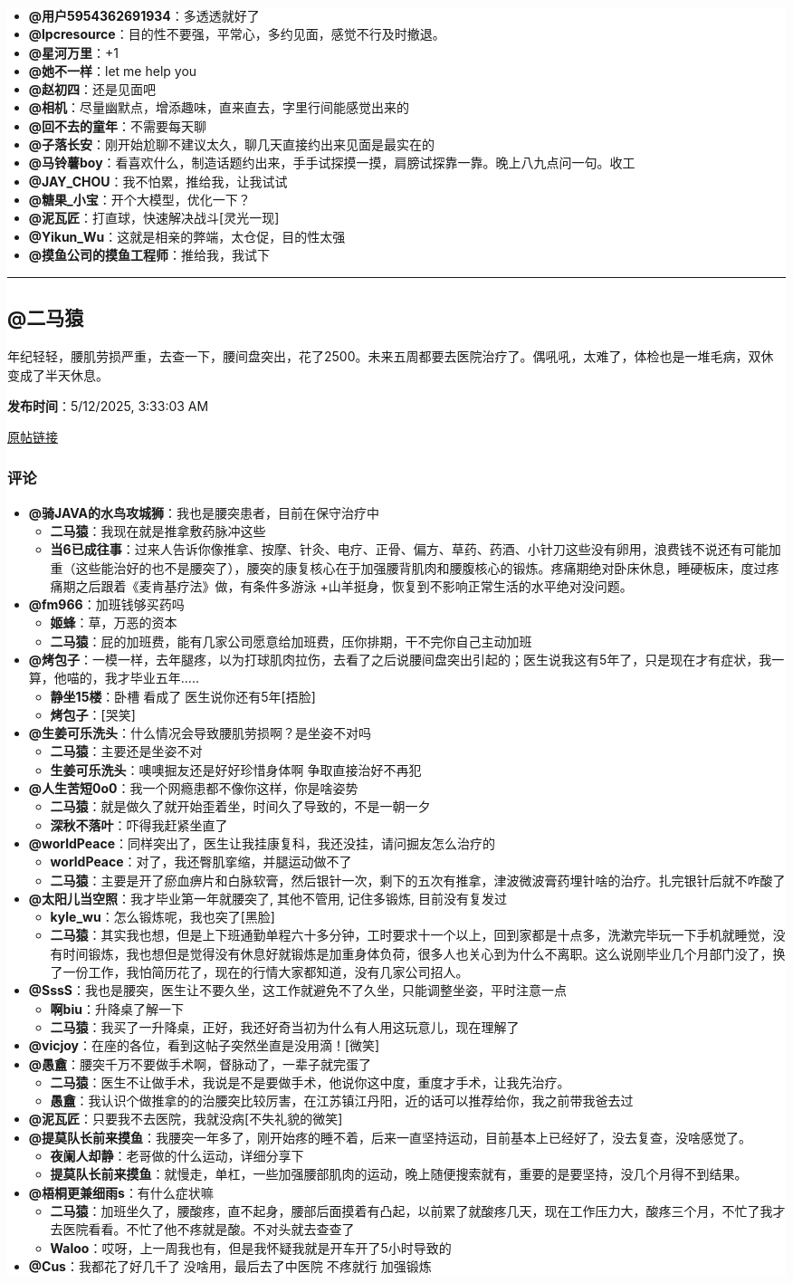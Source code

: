 - **@用户5954362691934**：多透透就好了
- **@lpcresource**：目的性不要强，平常心，多约见面，感觉不行及时撤退。
- **@星河万里**：+1
- **@她不一样**：let me help you
- **@赵初四**：还是见面吧
- **@相机**：尽量幽默点，增添趣味，直来直去，字里行间能感觉出来的
- **@回不去的童年**：不需要每天聊
- **@子落长安**：刚开始尬聊不建议太久，聊几天直接约出来见面是最实在的
- **@马铃薯boy**：看喜欢什么，制造话题约出来，手手试探摸一摸，肩膀试探靠一靠。晚上八九点问一句。收工
- **@JAY_CHOU**：我不怕累，推给我，让我试试
- **@糖果_小宝**：开个大模型，优化一下？
- **@泥瓦匠**：打直球，快速解决战斗[灵光一现]
- **@Yikun_Wu**：这就是相亲的弊端，太仓促，目的性太强
- **@摸鱼公司的摸鱼工程师**：推给我，我试下

---

## @二马猿

年纪轻轻，腰肌劳损严重，去查一下，腰间盘突出，花了2500。未来五周都要去医院治疗了。偶吼吼，太难了，体检也是一堆毛病，双休变成了半天休息。

**发布时间**：5/12/2025, 3:33:03 AM

[原帖链接](https://juejin.cn/pin/7503111373467992073)

### 评论

- **@骑JAVA的水鸟攻城狮**：我也是腰突患者，目前在保守治疗中
  - **二马猿**：我现在就是推拿敷药脉冲这些
  - **当6已成往事**：过来人告诉你像推拿、按摩、针灸、电疗、正骨、偏方、草药、药酒、小针刀这些没有卵用，浪费钱不说还有可能加重（这些能治好的也不是腰突了），腰突的康复核心在于加强腰背肌肉和腰腹核心的锻炼。疼痛期绝对卧床休息，睡硬板床，度过疼痛期之后跟着《麦肯基疗法》做，有条件多游泳 +山羊挺身，恢复到不影响正常生活的水平绝对没问题。
- **@fm966**：加班钱够买药吗
  - **姬蜂**：草，万恶的资本
  - **二马猿**：屁的加班费，能有几家公司愿意给加班费，压你排期，干不完你自己主动加班
- **@烤包子**：一模一样，去年腿疼，以为打球肌肉拉伤，去看了之后说腰间盘突出引起的；医生说我这有5年了，只是现在才有症状，我一算，他喵的，我才毕业五年.....
  - **静坐15楼**：卧槽 看成了 医生说你还有5年[捂脸]
  - **烤包子**：[哭笑]
- **@生姜可乐洗头**：什么情况会导致腰肌劳损啊？是坐姿不对吗
  - **二马猿**：主要还是坐姿不对
  - **生姜可乐洗头**：噢噢掘友还是好好珍惜身体啊 争取直接治好不再犯
- **@人生苦短0o0**：我一个网瘾患都不像你这样，你是啥姿势
  - **二马猿**：就是做久了就开始歪着坐，时间久了导致的，不是一朝一夕
  - **深秋不落叶**：吓得我赶紧坐直了
- **@worldPeace**：同样突出了，医生让我挂康复科，我还没挂，请问掘友怎么治疗的
  - **worldPeace**：对了，我还臀肌挛缩，并腿运动做不了
  - **二马猿**：主要是开了瘀血痹片和白脉软膏，然后银针一次，剩下的五次有推拿，津波微波膏药埋针啥的治疗。扎完银针后就不咋酸了
- **@太阳儿当空照**：我才毕业第一年就腰突了, 其他不管用, 记住多锻炼, 目前没有复发过
  - **kyle_wu**：怎么锻炼呢，我也突了[黑脸]
  - **二马猿**：其实我也想，但是上下班通勤单程六十多分钟，工时要求十一个以上，回到家都是十点多，洗漱完毕玩一下手机就睡觉，没有时间锻炼，我也想但是觉得没有休息好就锻炼是加重身体负荷，很多人也关心到为什么不离职。这么说刚毕业几个月部门没了，换了一份工作，我怕简历花了，现在的行情大家都知道，没有几家公司招人。
- **@SssS**：我也是腰突，医生让不要久坐，这工作就避免不了久坐，只能调整坐姿，平时注意一点
  - **啊biu**：升降桌了解一下
  - **二马猿**：我买了一升降桌，正好，我还好奇当初为什么有人用这玩意儿，现在理解了
- **@vicjoy**：在座的各位，看到这帖子突然坐直是没用滴！[微笑]
- **@愚盦**：腰突千万不要做手术啊，督脉动了，一辈子就完蛋了
  - **二马猿**：医生不让做手术，我说是不是要做手术，他说你这中度，重度才手术，让我先治疗。
  - **愚盦**：我认识个做推拿的的治腰突比较厉害，在江苏镇江丹阳，近的话可以推荐给你，我之前带我爸去过
- **@泥瓦匠**：只要我不去医院，我就没病[不失礼貌的微笑]
- **@提莫队长前来摸鱼**：我腰突一年多了，刚开始疼的睡不着，后来一直坚持运动，目前基本上已经好了，没去复查，没啥感觉了。
  - **夜阑人却静**：老哥做的什么运动，详细分享下
  - **提莫队长前来摸鱼**：就慢走，单杠，一些加强腰部肌肉的运动，晚上随便搜索就有，重要的是要坚持，没几个月得不到结果。
- **@梧桐更兼细雨s**：有什么症状嘛
  - **二马猿**：加班坐久了，腰酸疼，直不起身，腰部后面摸着有凸起，以前累了就酸疼几天，现在工作压力大，酸疼三个月，不忙了我才去医院看看。不忙了他不疼就是酸。不对头就去查查了
  - **Waloo**：哎呀，上一周我也有，但是我怀疑我就是开车开了5小时导致的
- **@Cus**：我都花了好几千了 没啥用，最后去了中医院 不疼就行 加强锻炼